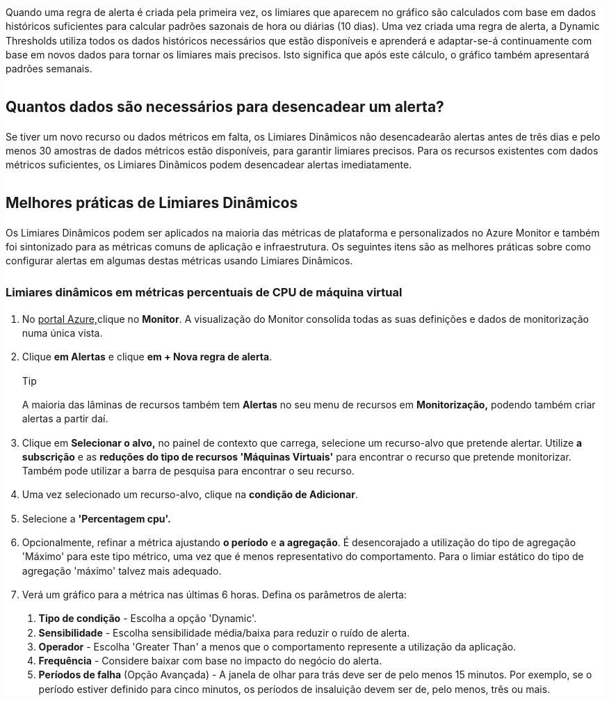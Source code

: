 Quando uma regra de alerta é criada pela primeira vez, os limiares que aparecem no gráfico são calculados com base em dados históricos suficientes para calcular padrões sazonais de hora ou diárias (10 dias). Uma vez criada uma regra de alerta, a Dynamic Thresholds utiliza todos os dados históricos necessários que estão disponíveis e aprenderá e adaptar-se-á continuamente com base em novos dados para tornar os limiares mais precisos. Isto significa que após este cálculo, o gráfico também apresentará padrões semanais.

## <a name="how-much-data-is-needed-to-trigger-an-alert"></a>Quantos dados são necessários para desencadear um alerta?

Se tiver um novo recurso ou dados métricos em falta, os Limiares Dinâmicos não desencadearão alertas antes de três dias e pelo menos 30 amostras de dados métricos estão disponíveis, para garantir limiares precisos.
Para os recursos existentes com dados métricos suficientes, os Limiares Dinâmicos podem desencadear alertas imediatamente.

## <a name="dynamic-thresholds-best-practices"></a>Melhores práticas de Limiares Dinâmicos

Os Limiares Dinâmicos podem ser aplicados na maioria das métricas de plataforma e personalizados no Azure Monitor e também foi sintonizado para as métricas comuns de aplicação e infraestrutura.
Os seguintes itens são as melhores práticas sobre como configurar alertas em algumas destas métricas usando Limiares Dinâmicos.

### <a name="dynamic-thresholds-on-virtual-machine-cpu-percentage-metrics"></a>Limiares dinâmicos em métricas percentuais de CPU de máquina virtual

1. No [portal Azure,](https://portal.azure.com)clique no **Monitor**. A visualização do Monitor consolida todas as suas definições e dados de monitorização numa única vista.

2. Clique **em Alertas** e clique **em + Nova regra de alerta**.

    > [!TIP]
    > A maioria das lâminas de recursos também tem **Alertas** no seu menu de recursos em **Monitorização,** podendo também criar alertas a partir daí.

3. Clique em **Selecionar o alvo,** no painel de contexto que carrega, selecione um recurso-alvo que pretende alertar. Utilize **a subscrição** e as **reduções do tipo de recursos 'Máquinas Virtuais'** para encontrar o recurso que pretende monitorizar. Também pode utilizar a barra de pesquisa para encontrar o seu recurso.

4. Uma vez selecionado um recurso-alvo, clique na **condição de Adicionar**.

5. Selecione a **'Percentagem cpu'.**

6. Opcionalmente, refinar a métrica ajustando **o período** e **a agregação**. É desencorajado a utilização do tipo de agregação 'Máximo' para este tipo métrico, uma vez que é menos representativo do comportamento. Para o limiar estático do tipo de agregação 'máximo' talvez mais adequado.

7. Verá um gráfico para a métrica nas últimas 6 horas. Defina os parâmetros de alerta:
    1. **Tipo de condição** - Escolha a opção 'Dynamic'.
    1. **Sensibilidade** - Escolha sensibilidade média/baixa para reduzir o ruído de alerta.
    1. **Operador** - Escolha 'Greater Than' a menos que o comportamento represente a utilização da aplicação.
    1. **Frequência** - Considere baixar com base no impacto do negócio do alerta.
    1. **Períodos de falha** (Opção Avançada) - A janela de olhar para trás deve ser de pelo menos 15 minutos. Por exemplo, se o período estiver definido para cinco minutos, os períodos de insaluição devem ser de, pelo menos, três ou mais.
